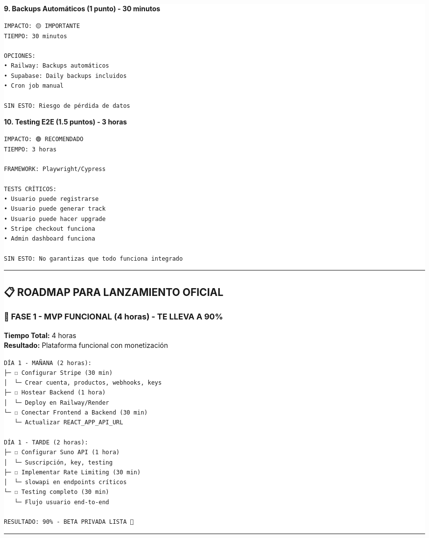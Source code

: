 **9. Backups Automáticos (1 punto) - 30 minutos**
```bash
IMPACTO: 🟡 IMPORTANTE
TIEMPO: 30 minutos

OPCIONES:
• Railway: Backups automáticos
• Supabase: Daily backups incluidos
• Cron job manual

SIN ESTO: Riesgo de pérdida de datos
```

**10. Testing E2E (1.5 puntos) - 3 horas**
```bash
IMPACTO: 🟢 RECOMENDADO
TIEMPO: 3 horas

FRAMEWORK: Playwright/Cypress

TESTS CRÍTICOS:
• Usuario puede registrarse
• Usuario puede generar track
• Usuario puede hacer upgrade
• Stripe checkout funciona
• Admin dashboard funciona

SIN ESTO: No garantizas que todo funciona integrado
```

---

## 📋 ROADMAP PARA LANZAMIENTO OFICIAL

### 🎯 FASE 1 - MVP FUNCIONAL (4 horas) - TE LLEVA A 90%

**Tiempo Total:** 4 horas  
**Resultado:** Plataforma funcional con monetización

```
DÍA 1 - MAÑANA (2 horas):
├─ ☐ Configurar Stripe (30 min)
│  └─ Crear cuenta, productos, webhooks, keys
├─ ☐ Hostear Backend (1 hora)
│  └─ Deploy en Railway/Render
└─ ☐ Conectar Frontend a Backend (30 min)
   └─ Actualizar REACT_APP_API_URL

DÍA 1 - TARDE (2 horas):
├─ ☐ Configurar Suno API (1 hora)
│  └─ Suscripción, key, testing
├─ ☐ Implementar Rate Limiting (30 min)
│  └─ slowapi en endpoints críticos
└─ ☐ Testing completo (30 min)
   └─ Flujo usuario end-to-end

RESULTADO: 90% - BETA PRIVADA LISTA 🎉
```

---